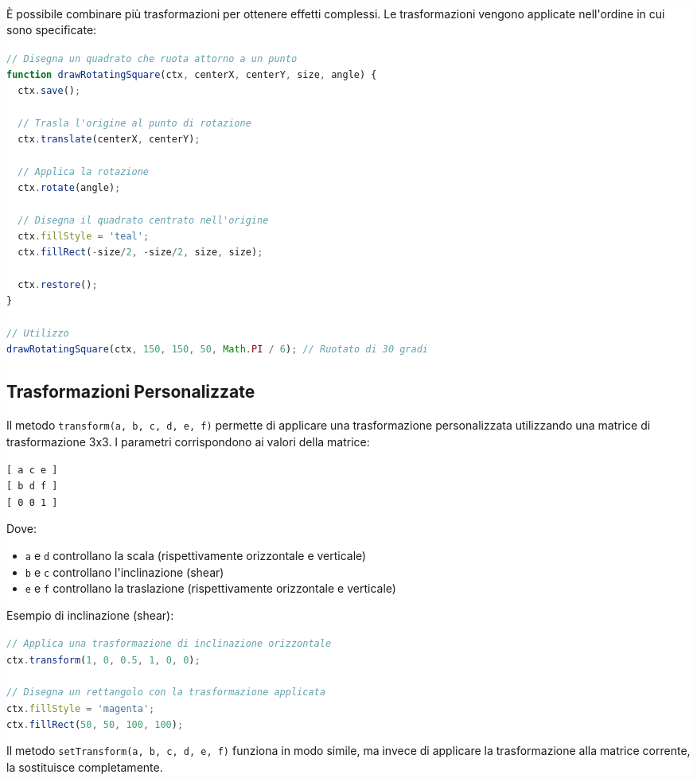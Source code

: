 È possibile combinare più trasformazioni per ottenere effetti complessi. Le trasformazioni vengono applicate nell'ordine in cui sono specificate:

```javascript
// Disegna un quadrato che ruota attorno a un punto
function drawRotatingSquare(ctx, centerX, centerY, size, angle) {
  ctx.save();
  
  // Trasla l'origine al punto di rotazione
  ctx.translate(centerX, centerY);
  
  // Applica la rotazione
  ctx.rotate(angle);
  
  // Disegna il quadrato centrato nell'origine
  ctx.fillStyle = 'teal';
  ctx.fillRect(-size/2, -size/2, size, size);
  
  ctx.restore();
}

// Utilizzo
drawRotatingSquare(ctx, 150, 150, 50, Math.PI / 6); // Ruotato di 30 gradi
```

## Trasformazioni Personalizzate

Il metodo `transform(a, b, c, d, e, f)` permette di applicare una trasformazione personalizzata utilizzando una matrice di trasformazione 3x3. I parametri corrispondono ai valori della matrice:

```
[ a c e ]
[ b d f ]
[ 0 0 1 ]
```

Dove:
- `a` e `d` controllano la scala (rispettivamente orizzontale e verticale)
- `b` e `c` controllano l'inclinazione (shear)
- `e` e `f` controllano la traslazione (rispettivamente orizzontale e verticale)

Esempio di inclinazione (shear):

```javascript
// Applica una trasformazione di inclinazione orizzontale
ctx.transform(1, 0, 0.5, 1, 0, 0);

// Disegna un rettangolo con la trasformazione applicata
ctx.fillStyle = 'magenta';
ctx.fillRect(50, 50, 100, 100);
```

Il metodo `setTransform(a, b, c, d, e, f)` funziona in modo simile, ma invece di applicare la trasformazione alla matrice corrente, la sostituisce completamente.
